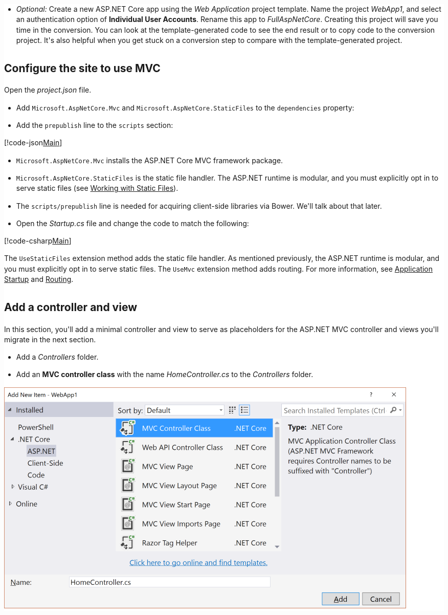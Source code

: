 * *Optional:* Create a new ASP.NET Core app using the *Web Application* project template. Name the project *WebApp1*, and select an authentication option of **Individual User Accounts**. Rename this app to *FullAspNetCore*. Creating this project will save you time in the conversion. You can look at the template-generated code to see the end result or to copy code to the conversion project. It's also helpful when you get stuck on a conversion step to compare with the template-generated project.

## Configure the site to use MVC

Open the *project.json* file.

* Add `Microsoft.AspNetCore.Mvc` and `Microsoft.AspNetCore.StaticFiles` to the `dependencies` property:

* Add the `prepublish` line to the `scripts` section:

[!code-json[Main](mvc/samples/WebApp1/src/WebApp1/project.json?range=49)]

* `Microsoft.AspNetCore.Mvc` installs the ASP.NET Core MVC framework package.

* `Microsoft.AspNetCore.StaticFiles` is the static file handler. The ASP.NET runtime is modular, and you must explicitly opt in to serve static files (see [Working with Static Files](../fundamentals/static-files.md)).

* The `scripts/prepublish` line is needed for acquiring client-side libraries via Bower. We'll talk about that later.

* Open the *Startup.cs* file and change the code to match the following:

[!code-csharp[Main](mvc/samples/WebApp1/src/WebApp1/Startup.cs?highlight=14,27-35)]

The `UseStaticFiles` extension method adds the static file handler. As mentioned previously, the ASP.NET runtime is modular, and you must explicitly opt in to serve static files. The `UseMvc` extension method adds routing. For more information, see [Application Startup](../fundamentals/startup.md) and [Routing](../fundamentals/routing.md).

## Add a controller and view

In this section, you'll add a minimal controller and view to serve as placeholders for the ASP.NET MVC controller and views you'll migrate in the next section.

* Add a *Controllers* folder.

* Add an **MVC controller class** with the name *HomeController.cs* to the *Controllers* folder.

![image](mvc/_static/add_mvc_ctl.png)
